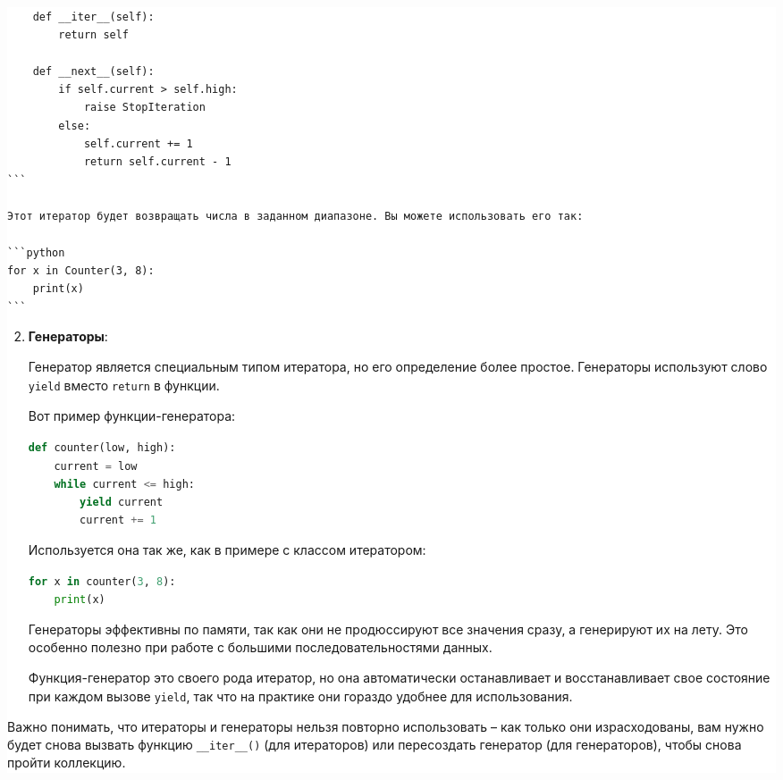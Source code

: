         def __iter__(self):
            return self

        def __next__(self):
            if self.current > self.high:
                raise StopIteration
            else:
                self.current += 1
                return self.current - 1
    ```

    Этот итератор будет возвращать числа в заданном диапазоне. Вы можете использовать его так:

    ```python
    for x in Counter(3, 8):
        print(x)
    ```

2. **Генераторы**:

    Генератор является специальным типом итератора, но его определение более простое. Генераторы используют слово `yield` вместо `return` в функции. 

    Вот пример функции-генератора:

    ```python
    def counter(low, high):
        current = low
        while current <= high:
            yield current
            current += 1
    ```

    Используется она так же, как в примере с классом итератором:

    ```python
    for x in counter(3, 8):
        print(x)
    ```

    Генераторы эффективны по памяти, так как они не продюссируют все значения сразу, а генерируют их на лету. Это особенно полезно при работе с большими последовательностями данных.

    Функция-генератор это своего рода итератор, но она автоматически останавливает и восстанавливает свое состояние при каждом вызове `yield`, так что на практике они гораздо удобнее для использования.
  
Важно понимать, что итераторы и генераторы нельзя повторно использовать – как только они израсходованы, вам нужно будет снова вызвать функцию `__iter__()` (для итераторов) или пересоздать генератор (для генераторов), чтобы снова пройти коллекцию.
